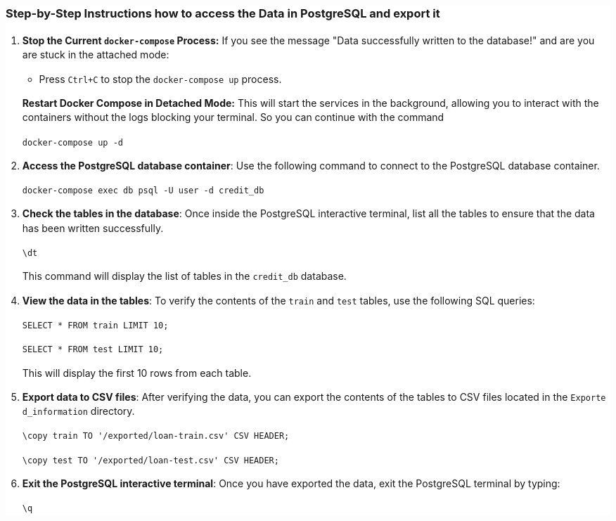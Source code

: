 ### Step-by-Step Instructions how to access the Data in PostgreSQL and export it

1. **Stop the Current `docker-compose` Process:** If you see the message "Data successfully written to the database!" and are you are stuck in the attached mode:

   - Press `Ctrl+C` to stop the `docker-compose up` process.

   **Restart Docker Compose in Detached Mode:** This will start the services in the background, allowing you to interact with the containers without the logs blocking your terminal. So you can continue with the command

   ```
   docker-compose up -d
   ```

2. **Access the PostgreSQL database container**: Use the following command to connect to the PostgreSQL database container.

   ```
   docker-compose exec db psql -U user -d credit_db
   ```

3. **Check the tables in the database**: Once inside the PostgreSQL interactive terminal, list all the tables to ensure that the data has been written successfully.

   ```
   \dt
   ```

   This command will display the list of tables in the `credit_db` database.

4. **View the data in the tables**: To verify the contents of the `train` and `test` tables, use the following SQL queries:

   ```
   SELECT * FROM train LIMIT 10;
   ```

   ```
   SELECT * FROM test LIMIT 10;
   ```

   This will display the first 10 rows from each table.

5. **Export data to CSV files**: After verifying the data, you can export the contents of the tables to CSV files located in the `Exported_information` directory.

   ```
   \copy train TO '/exported/loan-train.csv' CSV HEADER;
   ```

   ```
   \copy test TO '/exported/loan-test.csv' CSV HEADER;
   ```

6. **Exit the PostgreSQL interactive terminal**: Once you have exported the data, exit the PostgreSQL terminal by typing:

   ```
   \q
   ```
